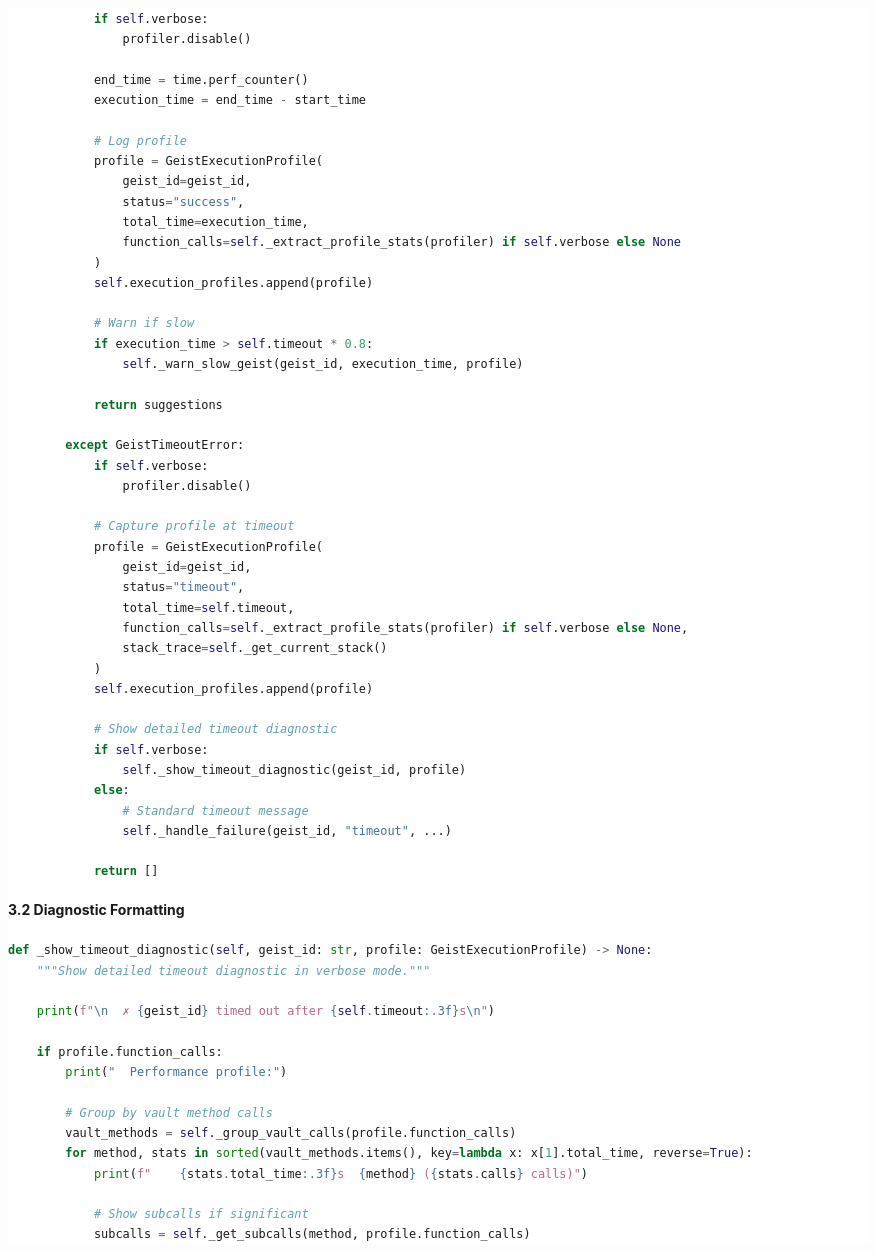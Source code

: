 ```python
            if self.verbose:
                profiler.disable()

            end_time = time.perf_counter()
            execution_time = end_time - start_time

            # Log profile
            profile = GeistExecutionProfile(
                geist_id=geist_id,
                status="success",
                total_time=execution_time,
                function_calls=self._extract_profile_stats(profiler) if self.verbose else None
            )
            self.execution_profiles.append(profile)

            # Warn if slow
            if execution_time > self.timeout * 0.8:
                self._warn_slow_geist(geist_id, execution_time, profile)

            return suggestions

        except GeistTimeoutError:
            if self.verbose:
                profiler.disable()

            # Capture profile at timeout
            profile = GeistExecutionProfile(
                geist_id=geist_id,
                status="timeout",
                total_time=self.timeout,
                function_calls=self._extract_profile_stats(profiler) if self.verbose else None,
                stack_trace=self._get_current_stack()
            )
            self.execution_profiles.append(profile)

            # Show detailed timeout diagnostic
            if self.verbose:
                self._show_timeout_diagnostic(geist_id, profile)
            else:
                # Standard timeout message
                self._handle_failure(geist_id, "timeout", ...)

            return []
```

#### 3.2 Diagnostic Formatting

```python
def _show_timeout_diagnostic(self, geist_id: str, profile: GeistExecutionProfile) -> None:
    """Show detailed timeout diagnostic in verbose mode."""

    print(f"\n  ✗ {geist_id} timed out after {self.timeout:.3f}s\n")

    if profile.function_calls:
        print("  Performance profile:")

        # Group by vault method calls
        vault_methods = self._group_vault_calls(profile.function_calls)
        for method, stats in sorted(vault_methods.items(), key=lambda x: x[1].total_time, reverse=True):
            print(f"    {stats.total_time:.3f}s  {method} ({stats.calls} calls)")

            # Show subcalls if significant
            subcalls = self._get_subcalls(method, profile.function_calls)
```